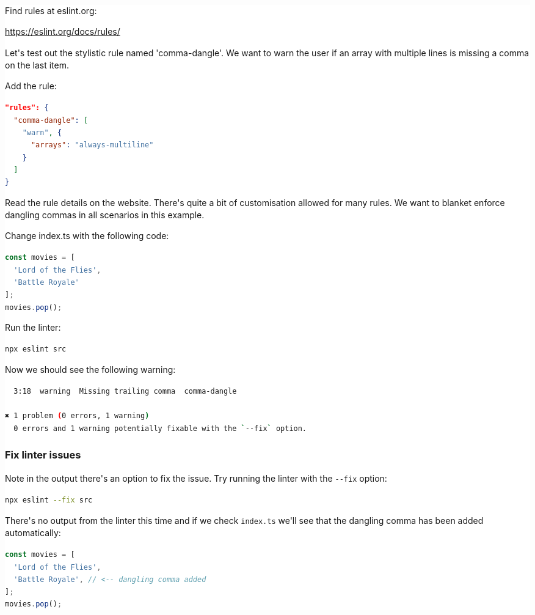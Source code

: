 Find rules at eslint.org:

https://eslint.org/docs/rules/

Let's test out the stylistic rule named 'comma-dangle'. We want to warn the user if an array with multiple lines is missing a comma on the last item.

Add the rule:

```json
"rules": {
  "comma-dangle": [
    "warn", {
      "arrays": "always-multiline"
    }
  ]
}
```

Read the rule details on the website. There's quite a bit of customisation allowed for many rules. We want to blanket enforce dangling commas in all scenarios in this example.

Change index.ts with the following code:

```typescript
const movies = [
  'Lord of the Flies',
  'Battle Royale'
];
movies.pop();
```

Run the linter:

```bash
npx eslint src
```

Now we should see the following warning:

```bash
  3:18  warning  Missing trailing comma  comma-dangle

✖ 1 problem (0 errors, 1 warning)
  0 errors and 1 warning potentially fixable with the `--fix` option.
```

### Fix linter issues

Note in the output there's an option to fix the issue. Try running the linter with the `--fix` option:

```bash
npx eslint --fix src
```

There's no output from the linter this time and if we check `index.ts` we'll see that the dangling comma has been added automatically:

```javascript
const movies = [
  'Lord of the Flies',
  'Battle Royale', // <-- dangling comma added
];
movies.pop();
```
